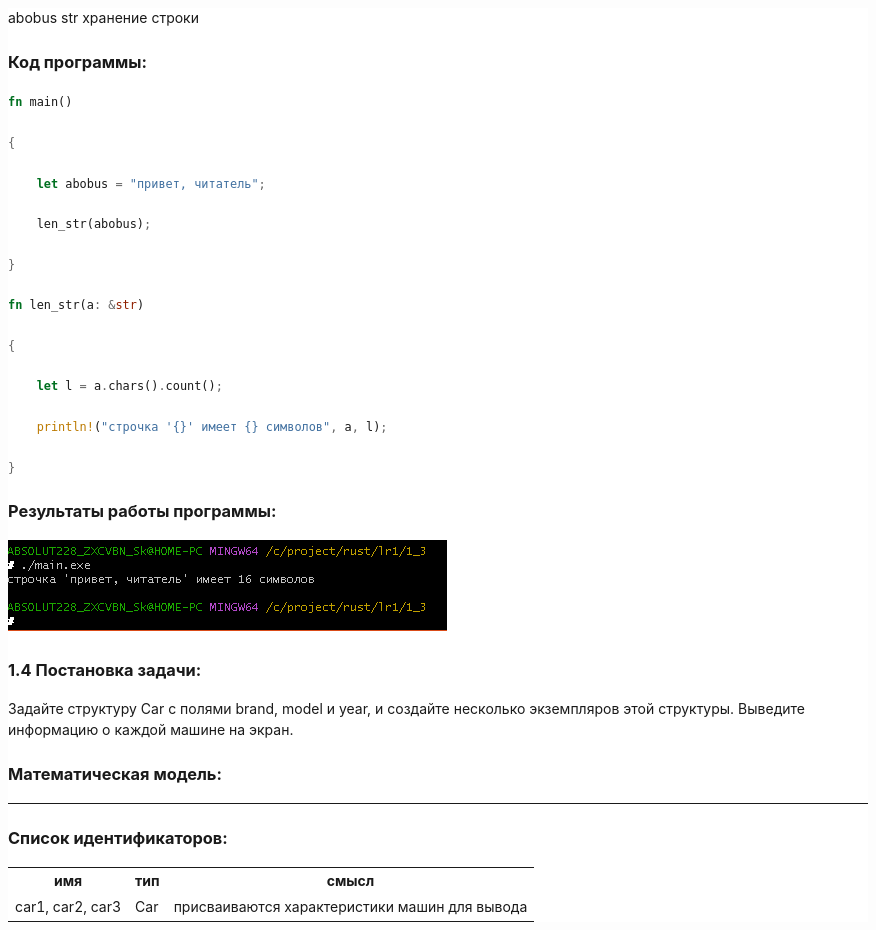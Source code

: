   <tr>
    <td>abobus</td>
    <td>str</td>
    <td>хранение строки</td>
  </tr>
</table>

### Код программы:


```Rust
fn main()

{

    let abobus = "привет, читатель";

    len_str(abobus);

}

fn len_str(a: &str)

{

    let l = a.chars().count();

    println!("строчка '{}' имеет {} символов", a, l);

}
```

### Результаты работы программы:

![](rust/lr1/res3.png)
### 1.4 Постановка задачи:
Задайте структуру Car с полями brand, model и year, и создайте несколько экземпляров этой структуры. Выведите информацию о каждой машине на экран.
### Математическая модель:
___
### Список идентификаторов:
<table>
  <tr>
    <th>имя</th>
    <th>тип</th>
	<th>смысл</th>
  </tr>
  <tr>
    <td>car1, car2, car3</td>
    <td>Car</td>
    <td>присваиваются характеристики машин для вывода</td>
  </tr>
</table>
